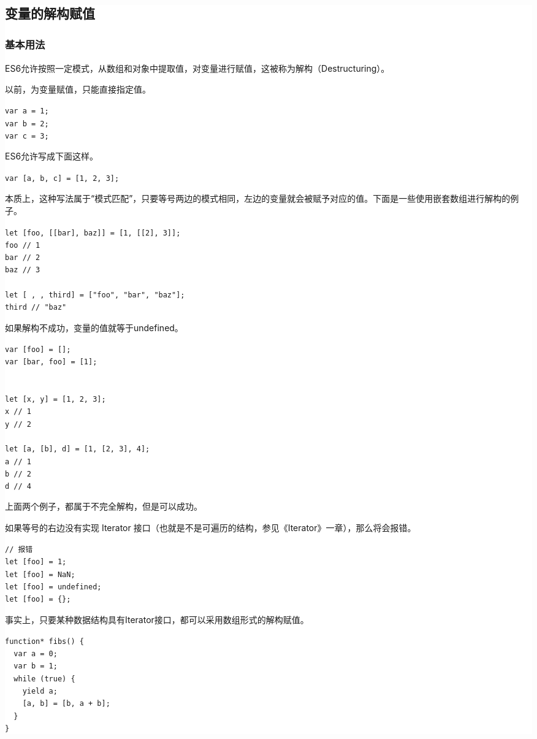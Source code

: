 
## 变量的解构赋值

### 基本用法
ES6允许按照一定模式，从数组和对象中提取值，对变量进行赋值，这被称为解构（Destructuring）。

以前，为变量赋值，只能直接指定值。

    var a = 1;
    var b = 2;
    var c = 3;

ES6允许写成下面这样。

    var [a, b, c] = [1, 2, 3];

本质上，这种写法属于“模式匹配”，只要等号两边的模式相同，左边的变量就会被赋予对应的值。下面是一些使用嵌套数组进行解构的例子。

    let [foo, [[bar], baz]] = [1, [[2], 3]];
    foo // 1
    bar // 2
    baz // 3

    let [ , , third] = ["foo", "bar", "baz"];
    third // "baz"

如果解构不成功，变量的值就等于undefined。

    var [foo] = [];
    var [bar, foo] = [1];


    let [x, y] = [1, 2, 3];
    x // 1
    y // 2

    let [a, [b], d] = [1, [2, 3], 4];
    a // 1
    b // 2
    d // 4

上面两个例子，都属于不完全解构，但是可以成功。

如果等号的右边没有实现 Iterator 接口（也就是不是可遍历的结构，参见《Iterator》一章），那么将会报错。

    // 报错
    let [foo] = 1;
    let [foo] = NaN;
    let [foo] = undefined;
    let [foo] = {};

事实上，只要某种数据结构具有Iterator接口，都可以采用数组形式的解构赋值。

    function* fibs() {
      var a = 0;
      var b = 1;
      while (true) {
        yield a;
        [a, b] = [b, a + b];
      }
    }
